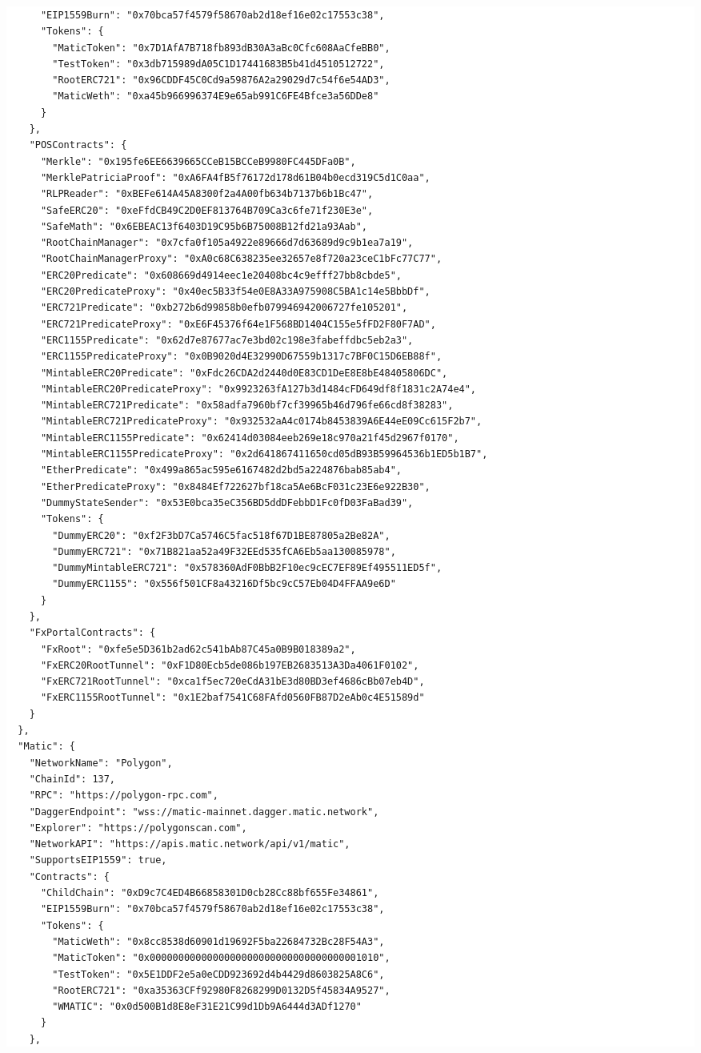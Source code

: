 	      "EIP1559Burn": "0x70bca57f4579f58670ab2d18ef16e02c17553c38",
	      "Tokens": {
	        "MaticToken": "0x7D1AfA7B718fb893dB30A3aBc0Cfc608AaCfeBB0",
	        "TestToken": "0x3db715989dA05C1D17441683B5b41d4510512722",
	        "RootERC721": "0x96CDDF45C0Cd9a59876A2a29029d7c54f6e54AD3",
	        "MaticWeth": "0xa45b966996374E9e65ab991C6FE4Bfce3a56DDe8"
	      }
	    },
	    "POSContracts": {
	      "Merkle": "0x195fe6EE6639665CCeB15BCCeB9980FC445DFa0B",
	      "MerklePatriciaProof": "0xA6FA4fB5f76172d178d61B04b0ecd319C5d1C0aa",
	      "RLPReader": "0xBEFe614A45A8300f2a4A00fb634b7137b6b1Bc47",
	      "SafeERC20": "0xeFfdCB49C2D0EF813764B709Ca3c6fe71f230E3e",
	      "SafeMath": "0x6EBEAC13f6403D19C95b6B75008B12fd21a93Aab",
	      "RootChainManager": "0x7cfa0f105a4922e89666d7d63689d9c9b1ea7a19",
	      "RootChainManagerProxy": "0xA0c68C638235ee32657e8f720a23ceC1bFc77C77",
	      "ERC20Predicate": "0x608669d4914eec1e20408bc4c9efff27bb8cbde5",
	      "ERC20PredicateProxy": "0x40ec5B33f54e0E8A33A975908C5BA1c14e5BbbDf",
	      "ERC721Predicate": "0xb272b6d99858b0efb079946942006727fe105201",
	      "ERC721PredicateProxy": "0xE6F45376f64e1F568BD1404C155e5fFD2F80F7AD",
	      "ERC1155Predicate": "0x62d7e87677ac7e3bd02c198e3fabeffdbc5eb2a3",
	      "ERC1155PredicateProxy": "0x0B9020d4E32990D67559b1317c7BF0C15D6EB88f",
	      "MintableERC20Predicate": "0xFdc26CDA2d2440d0E83CD1DeE8E8bE48405806DC",
	      "MintableERC20PredicateProxy": "0x9923263fA127b3d1484cFD649df8f1831c2A74e4",
	      "MintableERC721Predicate": "0x58adfa7960bf7cf39965b46d796fe66cd8f38283",
	      "MintableERC721PredicateProxy": "0x932532aA4c0174b8453839A6E44eE09Cc615F2b7",
	      "MintableERC1155Predicate": "0x62414d03084eeb269e18c970a21f45d2967f0170",
	      "MintableERC1155PredicateProxy": "0x2d641867411650cd05dB93B59964536b1ED5b1B7",
	      "EtherPredicate": "0x499a865ac595e6167482d2bd5a224876bab85ab4",
	      "EtherPredicateProxy": "0x8484Ef722627bf18ca5Ae6BcF031c23E6e922B30",
	      "DummyStateSender": "0x53E0bca35eC356BD5ddDFebbD1Fc0fD03FaBad39",
	      "Tokens": {
	        "DummyERC20": "0xf2F3bD7Ca5746C5fac518f67D1BE87805a2Be82A",
	        "DummyERC721": "0x71B821aa52a49F32EEd535fCA6Eb5aa130085978",
	        "DummyMintableERC721": "0x578360AdF0BbB2F10ec9cEC7EF89Ef495511ED5f",
	        "DummyERC1155": "0x556f501CF8a43216Df5bc9cC57Eb04D4FFAA9e6D"
	      }
	    },
	    "FxPortalContracts": {
	      "FxRoot": "0xfe5e5D361b2ad62c541bAb87C45a0B9B018389a2",
	      "FxERC20RootTunnel": "0xF1D80Ecb5de086b197EB2683513A3Da4061F0102",
	      "FxERC721RootTunnel": "0xca1f5ec720eCdA31bE3d80BD3ef4686cBb07eb4D",
	      "FxERC1155RootTunnel": "0x1E2baf7541C68FAfd0560FB87D2eAb0c4E51589d"
	    }
	  },
	  "Matic": {
	    "NetworkName": "Polygon",
	    "ChainId": 137,
	    "RPC": "https://polygon-rpc.com",
	    "DaggerEndpoint": "wss://matic-mainnet.dagger.matic.network",
	    "Explorer": "https://polygonscan.com",
	    "NetworkAPI": "https://apis.matic.network/api/v1/matic",
	    "SupportsEIP1559": true,
	    "Contracts": {
	      "ChildChain": "0xD9c7C4ED4B66858301D0cb28Cc88bf655Fe34861",
	      "EIP1559Burn": "0x70bca57f4579f58670ab2d18ef16e02c17553c38",
	      "Tokens": {
	        "MaticWeth": "0x8cc8538d60901d19692F5ba22684732Bc28F54A3",
	        "MaticToken": "0x0000000000000000000000000000000000001010",
	        "TestToken": "0x5E1DDF2e5a0eCDD923692d4b4429d8603825A8C6",
	        "RootERC721": "0xa35363CFf92980F8268299D0132D5f45834A9527",
	        "WMATIC": "0x0d500B1d8E8eF31E21C99d1Db9A6444d3ADf1270"
	      }
	    },